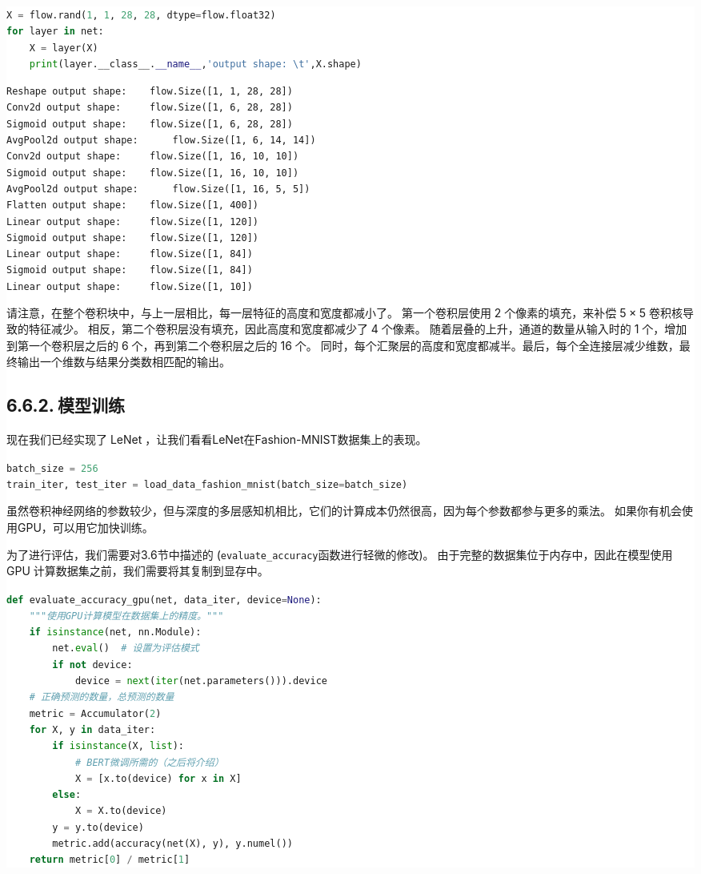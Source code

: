 ```python
X = flow.rand(1, 1, 28, 28, dtype=flow.float32)
for layer in net:
    X = layer(X)
    print(layer.__class__.__name__,'output shape: \t',X.shape)
```
    Reshape output shape: 	 flow.Size([1, 1, 28, 28])
    Conv2d output shape: 	 flow.Size([1, 6, 28, 28])
    Sigmoid output shape: 	 flow.Size([1, 6, 28, 28])
    AvgPool2d output shape: 	 flow.Size([1, 6, 14, 14])
    Conv2d output shape: 	 flow.Size([1, 16, 10, 10])
    Sigmoid output shape: 	 flow.Size([1, 16, 10, 10])
    AvgPool2d output shape: 	 flow.Size([1, 16, 5, 5])
    Flatten output shape: 	 flow.Size([1, 400])
    Linear output shape: 	 flow.Size([1, 120])
    Sigmoid output shape: 	 flow.Size([1, 120])
    Linear output shape: 	 flow.Size([1, 84])
    Sigmoid output shape: 	 flow.Size([1, 84])
    Linear output shape: 	 flow.Size([1, 10])

请注意，在整个卷积块中，与上一层相比，每一层特征的高度和宽度都减小了。
第一个卷积层使用 2 个像素的填充，来补偿 $5 \times 5$ 卷积核导致的特征减少。
相反，第二个卷积层没有填充，因此高度和宽度都减少了 4 个像素。
随着层叠的上升，通道的数量从输入时的 1 个，增加到第一个卷积层之后的 6 个，再到第二个卷积层之后的 16 个。
同时，每个汇聚层的高度和宽度都减半。最后，每个全连接层减少维数，最终输出一个维数与结果分类数相匹配的输出。


## 6.6.2. 模型训练

现在我们已经实现了 LeNet ，让我们看看LeNet在Fashion-MNIST数据集上的表现。

```python
batch_size = 256
train_iter, test_iter = load_data_fashion_mnist(batch_size=batch_size)
```
虽然卷积神经网络的参数较少，但与深度的多层感知机相比，它们的计算成本仍然很高，因为每个参数都参与更多的乘法。
如果你有机会使用GPU，可以用它加快训练。

为了进行评估，我们需要对3.6节中描述的 (`evaluate_accuracy`函数进行轻微的修改)。
由于完整的数据集位于内存中，因此在模型使用 GPU 计算数据集之前，我们需要将其复制到显存中。

```python
def evaluate_accuracy_gpu(net, data_iter, device=None):
    """使用GPU计算模型在数据集上的精度。"""
    if isinstance(net, nn.Module):
        net.eval()  # 设置为评估模式
        if not device:
            device = next(iter(net.parameters())).device
    # 正确预测的数量，总预测的数量
    metric = Accumulator(2)
    for X, y in data_iter:
        if isinstance(X, list):
            # BERT微调所需的（之后将介绍）
            X = [x.to(device) for x in X]
        else:
            X = X.to(device)
        y = y.to(device)
        metric.add(accuracy(net(X), y), y.numel())
    return metric[0] / metric[1]
```
